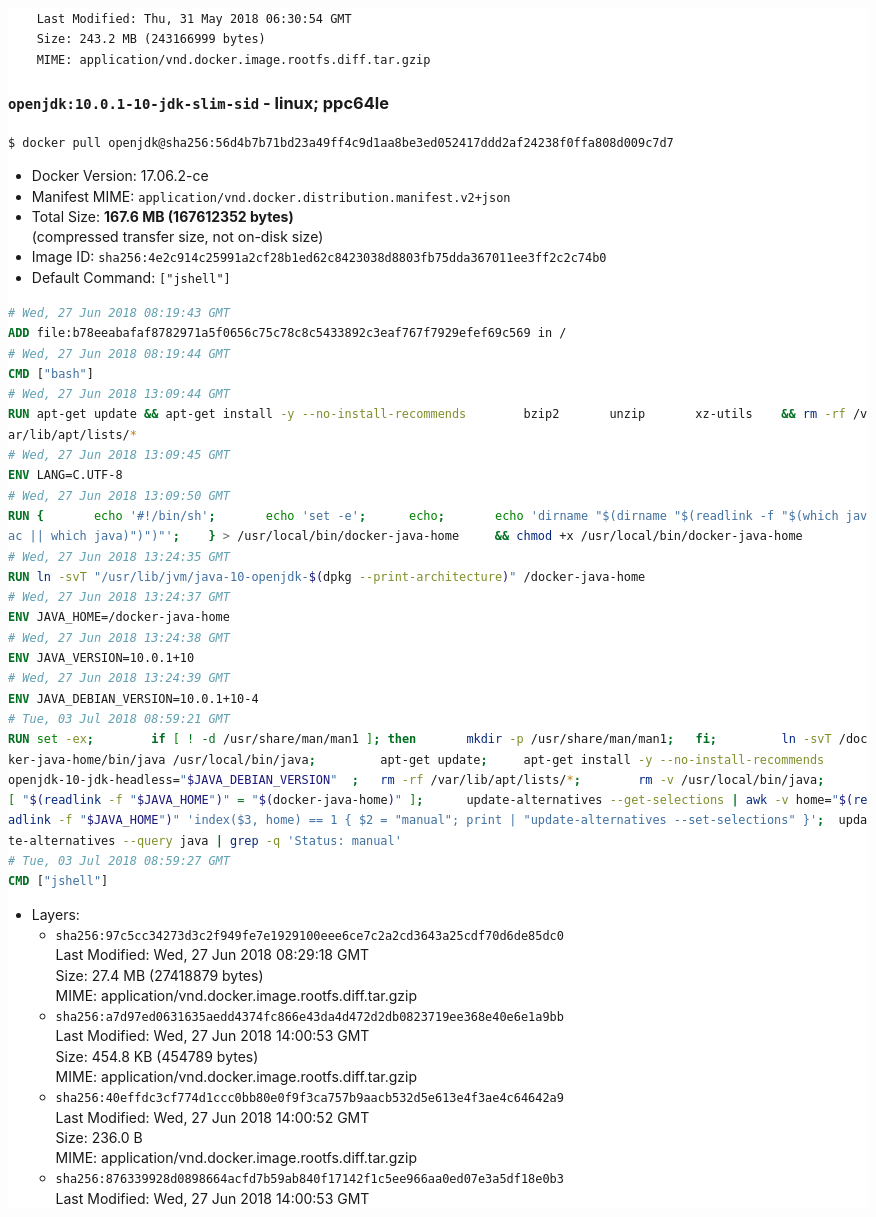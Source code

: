 		Last Modified: Thu, 31 May 2018 06:30:54 GMT  
		Size: 243.2 MB (243166999 bytes)  
		MIME: application/vnd.docker.image.rootfs.diff.tar.gzip

### `openjdk:10.0.1-10-jdk-slim-sid` - linux; ppc64le

```console
$ docker pull openjdk@sha256:56d4b7b71bd23a49ff4c9d1aa8be3ed052417ddd2af24238f0ffa808d009c7d7
```

-	Docker Version: 17.06.2-ce
-	Manifest MIME: `application/vnd.docker.distribution.manifest.v2+json`
-	Total Size: **167.6 MB (167612352 bytes)**  
	(compressed transfer size, not on-disk size)
-	Image ID: `sha256:4e2c914c25991a2cf28b1ed62c8423038d8803fb75dda367011ee3ff2c2c74b0`
-	Default Command: `["jshell"]`

```dockerfile
# Wed, 27 Jun 2018 08:19:43 GMT
ADD file:b78eeabafaf8782971a5f0656c75c78c8c5433892c3eaf767f7929efef69c569 in / 
# Wed, 27 Jun 2018 08:19:44 GMT
CMD ["bash"]
# Wed, 27 Jun 2018 13:09:44 GMT
RUN apt-get update && apt-get install -y --no-install-recommends 		bzip2 		unzip 		xz-utils 	&& rm -rf /var/lib/apt/lists/*
# Wed, 27 Jun 2018 13:09:45 GMT
ENV LANG=C.UTF-8
# Wed, 27 Jun 2018 13:09:50 GMT
RUN { 		echo '#!/bin/sh'; 		echo 'set -e'; 		echo; 		echo 'dirname "$(dirname "$(readlink -f "$(which javac || which java)")")"'; 	} > /usr/local/bin/docker-java-home 	&& chmod +x /usr/local/bin/docker-java-home
# Wed, 27 Jun 2018 13:24:35 GMT
RUN ln -svT "/usr/lib/jvm/java-10-openjdk-$(dpkg --print-architecture)" /docker-java-home
# Wed, 27 Jun 2018 13:24:37 GMT
ENV JAVA_HOME=/docker-java-home
# Wed, 27 Jun 2018 13:24:38 GMT
ENV JAVA_VERSION=10.0.1+10
# Wed, 27 Jun 2018 13:24:39 GMT
ENV JAVA_DEBIAN_VERSION=10.0.1+10-4
# Tue, 03 Jul 2018 08:59:21 GMT
RUN set -ex; 		if [ ! -d /usr/share/man/man1 ]; then 		mkdir -p /usr/share/man/man1; 	fi; 		ln -svT /docker-java-home/bin/java /usr/local/bin/java; 		apt-get update; 	apt-get install -y --no-install-recommends 		openjdk-10-jdk-headless="$JAVA_DEBIAN_VERSION" 	; 	rm -rf /var/lib/apt/lists/*; 		rm -v /usr/local/bin/java; 		[ "$(readlink -f "$JAVA_HOME")" = "$(docker-java-home)" ]; 		update-alternatives --get-selections | awk -v home="$(readlink -f "$JAVA_HOME")" 'index($3, home) == 1 { $2 = "manual"; print | "update-alternatives --set-selections" }'; 	update-alternatives --query java | grep -q 'Status: manual'
# Tue, 03 Jul 2018 08:59:27 GMT
CMD ["jshell"]
```

-	Layers:
	-	`sha256:97c5cc34273d3c2f949fe7e1929100eee6ce7c2a2cd3643a25cdf70d6de85dc0`  
		Last Modified: Wed, 27 Jun 2018 08:29:18 GMT  
		Size: 27.4 MB (27418879 bytes)  
		MIME: application/vnd.docker.image.rootfs.diff.tar.gzip
	-	`sha256:a7d97ed0631635aedd4374fc866e43da4d472d2db0823719ee368e40e6e1a9bb`  
		Last Modified: Wed, 27 Jun 2018 14:00:53 GMT  
		Size: 454.8 KB (454789 bytes)  
		MIME: application/vnd.docker.image.rootfs.diff.tar.gzip
	-	`sha256:40effdc3cf774d1ccc0bb80e0f9f3ca757b9aacb532d5e613e4f3ae4c64642a9`  
		Last Modified: Wed, 27 Jun 2018 14:00:52 GMT  
		Size: 236.0 B  
		MIME: application/vnd.docker.image.rootfs.diff.tar.gzip
	-	`sha256:876339928d0898664acfd7b59ab840f17142f1c5ee966aa0ed07e3a5df18e0b3`  
		Last Modified: Wed, 27 Jun 2018 14:00:53 GMT  